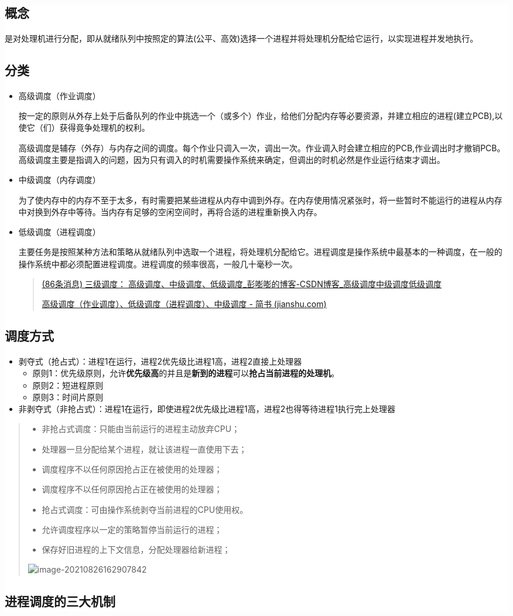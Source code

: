 ## 概念

是对处理机进行分配，即从就绪队列中按照定的算法(公平、高效)选择一个进程并将处理机分配给它运行，以实现进程并发地执行。

## 分类

- 高级调度（作业调度）

  按一定的原则从外存上处于后备队列的作业中挑选一个（或多个）作业，给他们分配内存等必要资源，并建立相应的进程(建立PCB),以使它（们）获得竟争处理机的权利。

  高级调度是辅存（外存）与内存之间的调度。每个作业只调入一次，调出一次。作业调入时会建立相应的PCB,作业调出时才撤销PCB。高级调度主要是指调入的问题，因为只有调入的时机需要操作系统来确定，但调出的时机必然是作业运行结束才调出。

- 中级调度（内存调度）

  为了使内存中的内存不至于太多，有时需要把某些进程从内存中调到外存。在内存使用情况紧张时，将一些暂时不能运行的进程从内存中对换到外存中等待。当内存有足够的空闲空间时，再将合适的进程重新换入内存。

- 低级调度（进程调度）

  主要任务是按照某种方法和策略从就绪队列中选取一个进程，将处理机分配给它。进程调度是操作系统中最基本的一种调度，在一般的操作系统中都必须配置进程调度。进程调度的频率很高，一般几十毫秒一次。

  >[(86条消息) 三级调度： 高级调度、中级调度、低级调度_彭嘭嘭的博客-CSDN博客_高级调度中级调度低级调度](https://blog.csdn.net/pxypxy27/article/details/117788608)
  >
  >[高级调度（作业调度）、低级调度（进程调度）、中级调度 - 简书 (jianshu.com)](https://www.jianshu.com/p/34516e904d55)

## 调度方式

- 剥夺式（抢占式）：进程1在运行，进程2优先级比进程1高，进程2直接上处理器
  - 原则1：优先级原则，允许**优先级高**的并且是**新到的进程**可以**抢占当前进程的处理机**。
  - 原则2：短进程原则
  - 原则3：时间片原则
- 非剥夺式（非抢占式）：进程1在运行，即使进程2优先级比进程1高，进程2也得等待进程1执行完上处理器

>- 非抢占式调度：只能由当前运行的进程主动放弃CPU；
>
>  - 处理器一旦分配给某个进程，就让该进程一直使用下去；
>
>  - 调度程序不以任何原因抢占正在被使用的处理器；
>
>  - 调度程序不以任何原因抢占正在被使用的处理器；
>
>- 抢占式调度：可由操作系统剥夺当前进程的CPU使用权。
>
>  - 允许调度程序以一定的策略暂停当前运行的进程；
>
>  - 保存好旧进程的上下文信息，分配处理器给新进程；
>
>![image-20210826162907842](https://img-blog.csdnimg.cn/img_convert/9ea74c5ba75d56e5dc61e331360c18ba.png)

## 进程调度的三大机制
